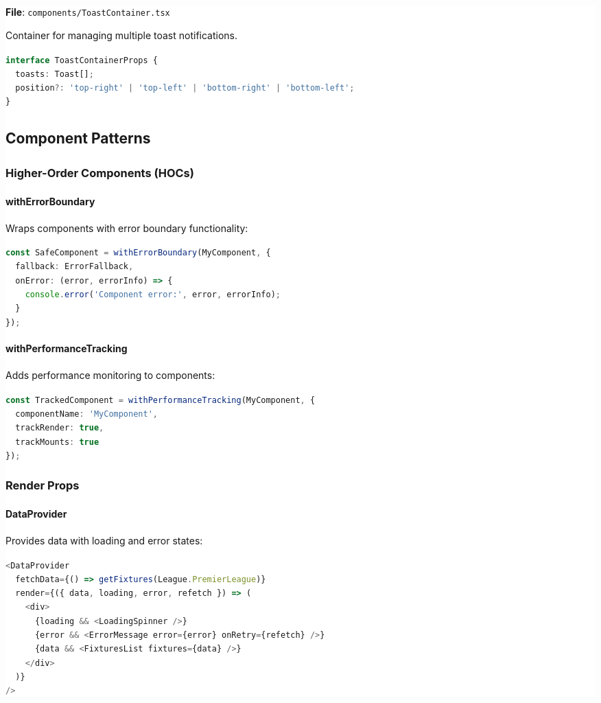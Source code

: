 **File**: `components/ToastContainer.tsx`

Container for managing multiple toast notifications.

```typescript
interface ToastContainerProps {
  toasts: Toast[];
  position?: 'top-right' | 'top-left' | 'bottom-right' | 'bottom-left';
}
```

## Component Patterns

### Higher-Order Components (HOCs)

#### withErrorBoundary

Wraps components with error boundary functionality:

```typescript
const SafeComponent = withErrorBoundary(MyComponent, {
  fallback: ErrorFallback,
  onError: (error, errorInfo) => {
    console.error('Component error:', error, errorInfo);
  }
});
```

#### withPerformanceTracking

Adds performance monitoring to components:

```typescript
const TrackedComponent = withPerformanceTracking(MyComponent, {
  componentName: 'MyComponent',
  trackRender: true,
  trackMounts: true
});
```

### Render Props

#### DataProvider

Provides data with loading and error states:

```typescript
<DataProvider
  fetchData={() => getFixtures(League.PremierLeague)}
  render={({ data, loading, error, refetch }) => (
    <div>
      {loading && <LoadingSpinner />}
      {error && <ErrorMessage error={error} onRetry={refetch} />}
      {data && <FixturesList fixtures={data} />}
    </div>
  )}
/>
```
